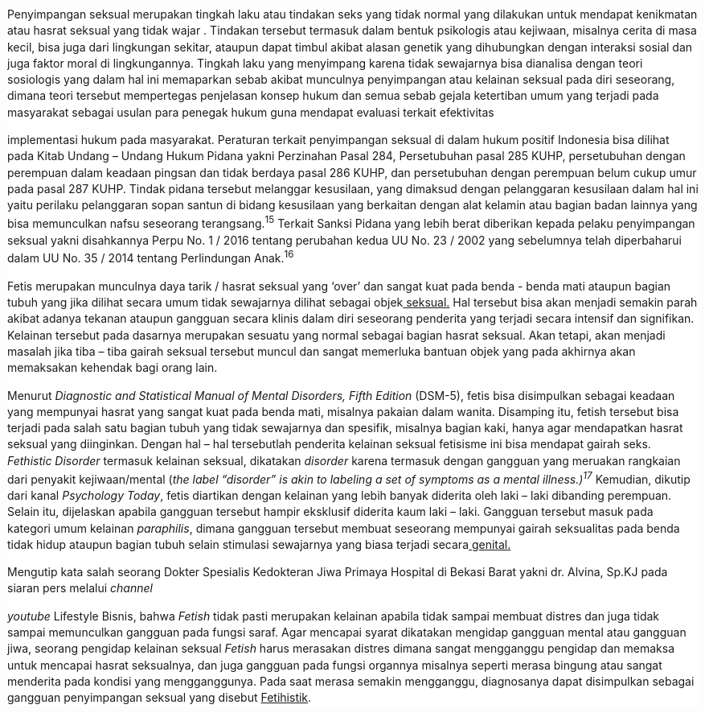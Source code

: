 <p><span class="font3">Penyimpangan seksual merupakan tingkah laku atau tindakan seks yang tidak normal yang dilakukan untuk mendapat kenikmatan atau hasrat seksual yang tidak wajar . Tindakan tersebut termasuk dalam bentuk psikologis atau kejiwaan, misalnya cerita di masa kecil, bisa juga dari lingkungan sekitar, ataupun dapat timbul akibat alasan genetik yang dihubungkan dengan interaksi sosial dan juga faktor moral di lingkungannya. Tingkah laku yang menyimpang karena tidak sewajarnya bisa dianalisa dengan teori sosiologis yang dalam hal ini memaparkan sebab akibat munculnya penyimpangan atau kelainan seksual pada diri seseorang, dimana teori tersebut mempertegas penjelasan konsep hukum dan semua sebab gejala ketertiban umum yang terjadi pada masyarakat sebagai usulan para penegak hukum guna mendapat evaluasi terkait efektivitas</span></p>
<p><span class="font3">implementasi hukum pada masyarakat. Peraturan terkait penyimpangan seksual di dalam hukum positif Indonesia bisa dilihat pada Kitab Undang – Undang Hukum Pidana yakni Perzinahan Pasal 284, Persetubuhan pasal 285 KUHP, persetubuhan dengan perempuan dalam keadaan pingsan dan tidak berdaya pasal 286 KUHP, dan persetubuhan dengan perempuan belum cukup umur pada pasal 287 KUHP. Tindak pidana tersebut melanggar kesusilaan, yang dimaksud dengan pelanggaran kesusilaan dalam hal ini yaitu perilaku pelanggaran sopan santun di bidang kesusilaan yang berkaitan dengan alat kelamin atau bagian badan lainnya yang bisa memunculkan nafsu seseorang terangsang.<sup>15</sup> Terkait Sanksi Pidana yang lebih berat diberikan kepada pelaku penyimpangan seksual yakni disahkannya Perpu No. 1 / 2016 tentang perubahan kedua UU No. 23 / 2002 yang sebelumnya telah diperbaharui dalam UU No. 35 / 2014 tentang Perlindungan Anak.<sup>16</sup></span></p>
<p><span class="font3">Fetis merupakan munculnya daya tarik / hasrat seksual yang ‘over’ dan sangat kuat pada benda - benda mati ataupun bagian tubuh yang jika dilihat secara umum tidak sewajarnya dilihat sebagai objek</span><a href="https://www.halodoc.com/artikel/6-cara-meningkatkan-gairah-seksual"><span class="font3"> seksual.</span></a><span class="font3"> Hal tersebut bisa akan menjadi semakin parah akibat adanya tekanan ataupun gangguan secara klinis dalam diri seseorang penderita yang terjadi secara intensif dan signifikan. Kelainan tersebut pada dasarnya merupakan sesuatu yang normal sebagai bagian hasrat seksual. Akan tetapi, akan menjadi masalah jika tiba – tiba gairah seksual tersebut muncul dan sangat memerluka bantuan objek yang pada akhirnya akan memaksakan kehendak bagi orang lain.</span></p>
<p><span class="font3">Menurut </span><span class="font3" style="font-style:italic;">Diagnostic and Statistical Manual of Mental Disorders, Fifth Edition</span><span class="font3"> (DSM-5), fetis bisa disimpulkan sebagai keadaan yang mempunyai hasrat yang sangat kuat pada benda mati, misalnya pakaian dalam wanita. Disamping itu, fetish tersebut bisa terjadi pada salah satu bagian tubuh yang tidak sewajarnya dan spesifik, misalnya bagian kaki, hanya agar mendapatkan hasrat seksual yang diinginkan. Dengan hal – hal tersebutlah penderita kelainan seksual fetisisme ini bisa mendapat gairah seks. </span><span class="font3" style="font-style:italic;">Fethistic Disorder</span><span class="font3"> termasuk kelainan seksual, dikatakan </span><span class="font3" style="font-style:italic;">disorder</span><span class="font3"> karena termasuk dengan gangguan yang meruakan rangkaian dari penyakit kejiwaan/mental (</span><span class="font3" style="font-style:italic;">the label “disorder” is akin to labeling a set of symptoms as a mental illness.)<sup>17</sup></span><span class="font3"> Kemudian, dikutip dari kanal </span><span class="font3" style="font-style:italic;">Psychology Today</span><span class="font3">, fetis diartikan dengan kelainan yang lebih banyak diderita oleh laki – laki dibanding perempuan. Selain itu, dijelaskan apabila gangguan tersebut hampir eksklusif diderita kaum laki – laki. Gangguan tersebut masuk pada kategori umum kelainan </span><span class="font3" style="font-style:italic;">paraphilis</span><span class="font3">, dimana gangguan tersebut membuat seseorang mempunyai gairah seksualitas pada benda tidak hidup ataupun bagian tubuh selain stimulasi sewajarnya yang biasa terjadi secara</span><a href="https://www.halodoc.com/3-penyakit-kulit-yang-bisa-menyerang-alat-kelamin"><span class="font3"> genital.</span></a></p>
<p><span class="font3">Mengutip kata salah seorang Dokter Spesialis Kedokteran Jiwa Primaya Hospital di Bekasi Barat yakni dr. Alvina, Sp.KJ pada siaran pers melalui </span><span class="font3" style="font-style:italic;">channel</span></p>
<p><span class="font3" style="font-style:italic;">youtube</span><span class="font3"> Lifestyle Bisnis, bahwa </span><span class="font3" style="font-style:italic;">Fetish</span><span class="font3"> tidak pasti merupakan kelainan apabila tidak sampai membuat distres dan juga tidak sampai memunculkan gangguan pada fungsi saraf. Agar mencapai syarat dikatakan mengidap gangguan mental atau gangguan jiwa, seorang pengidap kelainan seksual </span><span class="font3" style="font-style:italic;">Fetish</span><span class="font3"> harus merasakan distres dimana sangat mengganggu pengidap dan memaksa untuk mencapai hasrat seksualnya, dan juga gangguan pada fungsi organnya misalnya seperti merasa bingung atau sangat menderita pada kondisi yang mengganggunya. Pada saat merasa semakin mengganggu, diagnosanya dapat disimpulkan sebagai gangguan penyimpangan seksual yang disebut </span><span class="font3" style="text-decoration:underline;">Fetihistik</span><span class="font3">.</span></p>